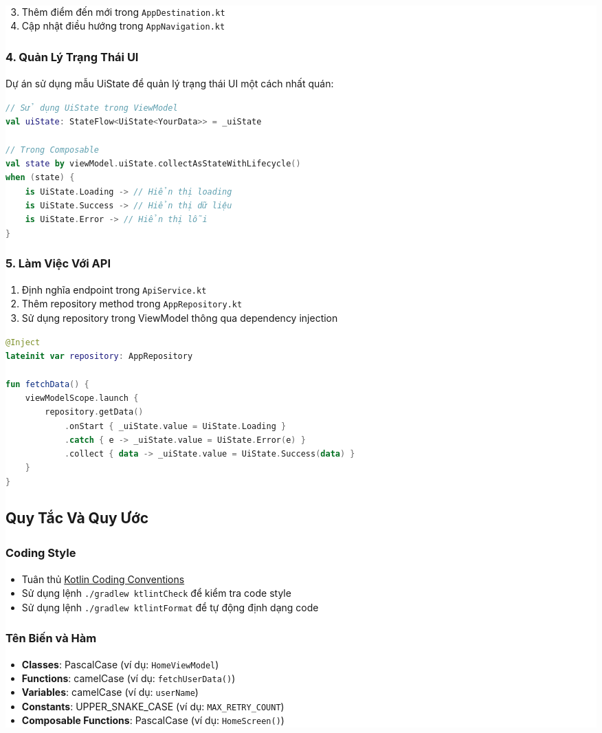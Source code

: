 3. Thêm điểm đến mới trong `AppDestination.kt`
4. Cập nhật điều hướng trong `AppNavigation.kt`

### 4. Quản Lý Trạng Thái UI

Dự án sử dụng mẫu UiState để quản lý trạng thái UI một cách nhất quán:

```kotlin
// Sử dụng UiState trong ViewModel
val uiState: StateFlow<UiState<YourData>> = _uiState

// Trong Composable
val state by viewModel.uiState.collectAsStateWithLifecycle()
when (state) {
    is UiState.Loading -> // Hiển thị loading
    is UiState.Success -> // Hiển thị dữ liệu
    is UiState.Error -> // Hiển thị lỗi
}
```

### 5. Làm Việc Với API

1. Định nghĩa endpoint trong `ApiService.kt`
2. Thêm repository method trong `AppRepository.kt`
3. Sử dụng repository trong ViewModel thông qua dependency injection

```kotlin
@Inject
lateinit var repository: AppRepository

fun fetchData() {
    viewModelScope.launch {
        repository.getData()
            .onStart { _uiState.value = UiState.Loading }
            .catch { e -> _uiState.value = UiState.Error(e) }
            .collect { data -> _uiState.value = UiState.Success(data) }
    }
}
```

## Quy Tắc Và Quy Ước

### Coding Style

- Tuân thủ [Kotlin Coding Conventions](https://kotlinlang.org/docs/coding-conventions.html)
- Sử dụng lệnh `./gradlew ktlintCheck` để kiểm tra code style
- Sử dụng lệnh `./gradlew ktlintFormat` để tự động định dạng code

### Tên Biến và Hàm

- **Classes**: PascalCase (ví dụ: `HomeViewModel`)
- **Functions**: camelCase (ví dụ: `fetchUserData()`)
- **Variables**: camelCase (ví dụ: `userName`)
- **Constants**: UPPER_SNAKE_CASE (ví dụ: `MAX_RETRY_COUNT`)
- **Composable Functions**: PascalCase (ví dụ: `HomeScreen()`)

